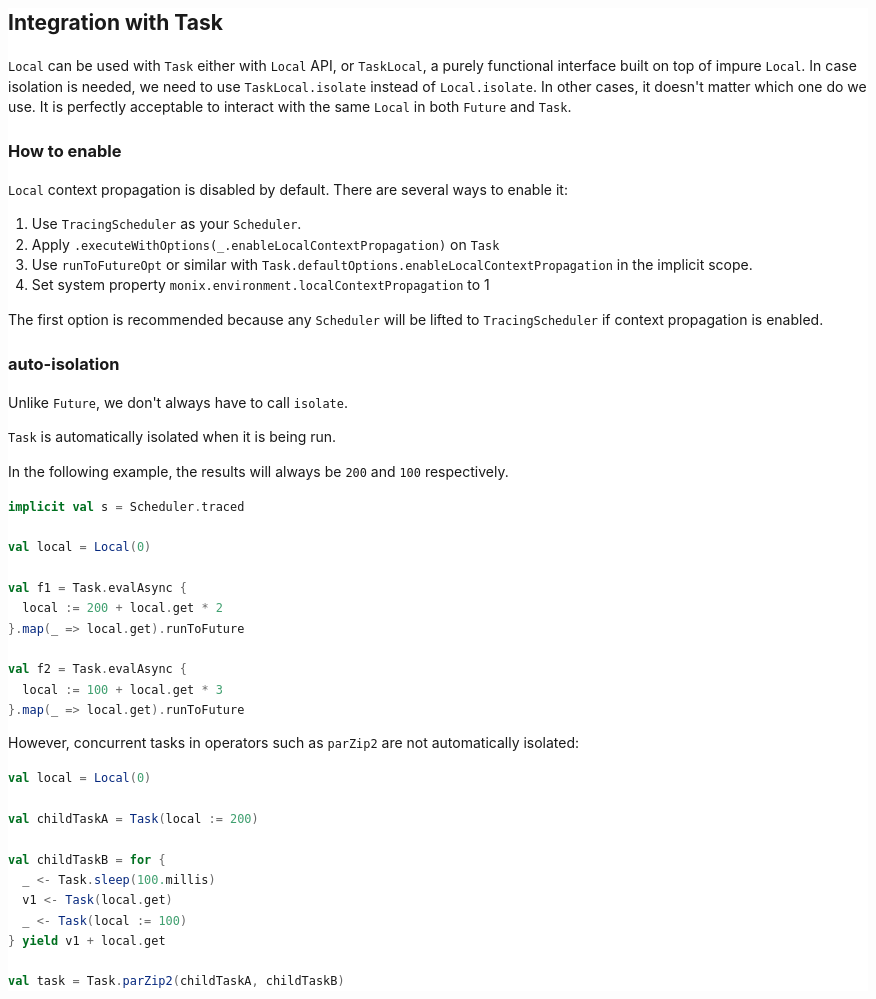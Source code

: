 ## Integration with Task

`Local` can be used with `Task` either with `Local` API, or `TaskLocal`, a purely functional interface built on top of impure `Local`.
In case isolation is needed, we need to use `TaskLocal.isolate` instead of `Local.isolate`. In other cases, it doesn't matter which one do we use.
It is perfectly acceptable to interact with the same `Local` in both `Future` and `Task`.

### How to enable

`Local` context propagation is disabled by default. There are several ways to enable it:

1. Use `TracingScheduler` as your `Scheduler`.
2. Apply `.executeWithOptions(_.enableLocalContextPropagation)` on `Task`
3. Use `runToFutureOpt` or similar with `Task.defaultOptions.enableLocalContextPropagation` in the implicit scope.
4. Set system property `monix.environment.localContextPropagation` to 1

The first option is recommended because any `Scheduler` will be lifted to `TracingScheduler` if context propagation is enabled.

### auto-isolation

Unlike `Future`, we don't always have to call `isolate`.

`Task` is automatically isolated when it is being run.

In the following example, the results will always be `200` and `100` respectively.

```scala 
implicit val s = Scheduler.traced

val local = Local(0)

val f1 = Task.evalAsync { 
  local := 200 + local.get * 2
}.map(_ => local.get).runToFuture

val f2 = Task.evalAsync {
  local := 100 + local.get * 3
}.map(_ => local.get).runToFuture
```

However, concurrent tasks in operators such as `parZip2` are not automatically isolated:

```scala
val local = Local(0)

val childTaskA = Task(local := 200)

val childTaskB = for {
  _ <- Task.sleep(100.millis)
  v1 <- Task(local.get)
  _ <- Task(local := 100)
} yield v1 + local.get

val task = Task.parZip2(childTaskA, childTaskB)
```
